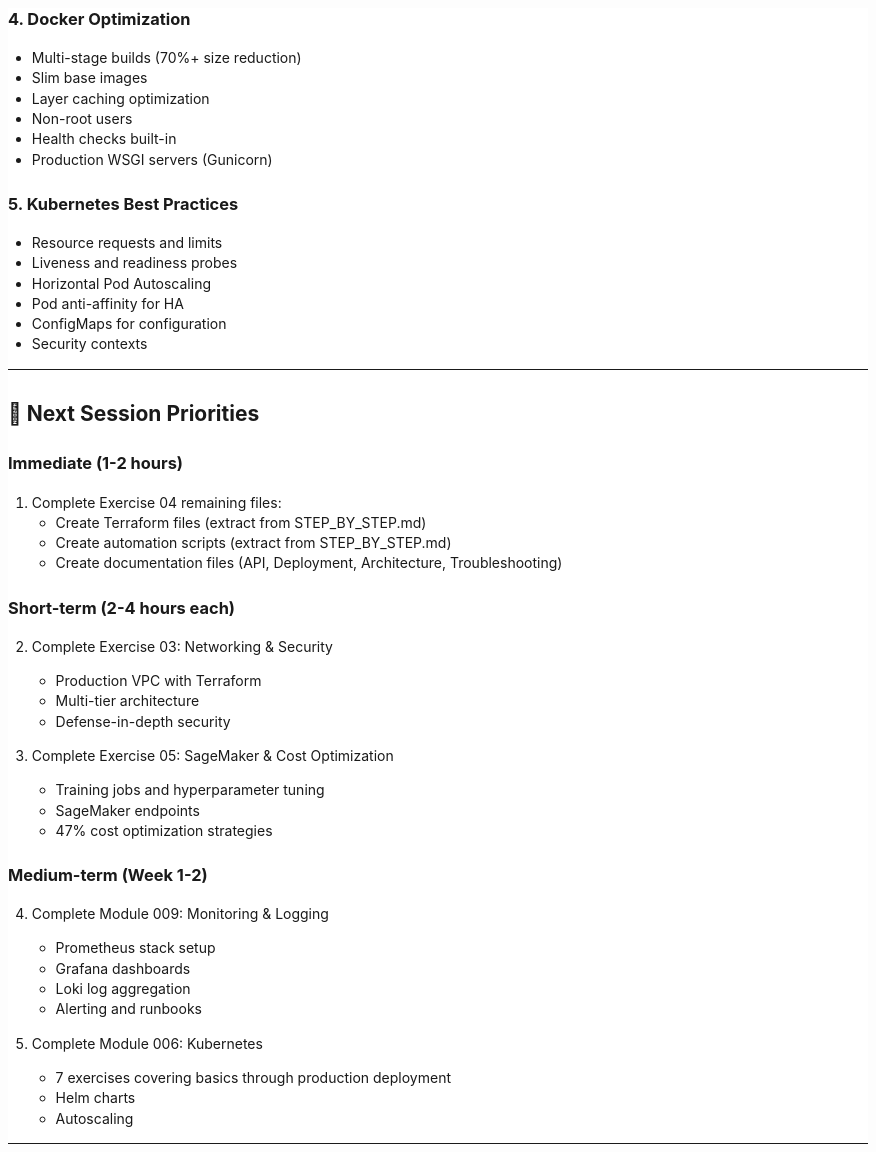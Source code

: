### 4. Docker Optimization
- Multi-stage builds (70%+ size reduction)
- Slim base images
- Layer caching optimization
- Non-root users
- Health checks built-in
- Production WSGI servers (Gunicorn)

### 5. Kubernetes Best Practices
- Resource requests and limits
- Liveness and readiness probes
- Horizontal Pod Autoscaling
- Pod anti-affinity for HA
- ConfigMaps for configuration
- Security contexts

---

## 🔄 Next Session Priorities

### Immediate (1-2 hours)
1. Complete Exercise 04 remaining files:
   - Create Terraform files (extract from STEP_BY_STEP.md)
   - Create automation scripts (extract from STEP_BY_STEP.md)
   - Create documentation files (API, Deployment, Architecture, Troubleshooting)

### Short-term (2-4 hours each)
2. Complete Exercise 03: Networking & Security
   - Production VPC with Terraform
   - Multi-tier architecture
   - Defense-in-depth security

3. Complete Exercise 05: SageMaker & Cost Optimization
   - Training jobs and hyperparameter tuning
   - SageMaker endpoints
   - 47% cost optimization strategies

### Medium-term (Week 1-2)
4. Complete Module 009: Monitoring & Logging
   - Prometheus stack setup
   - Grafana dashboards
   - Loki log aggregation
   - Alerting and runbooks

5. Complete Module 006: Kubernetes
   - 7 exercises covering basics through production deployment
   - Helm charts
   - Autoscaling

---
